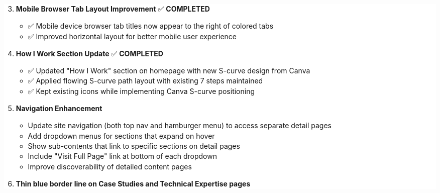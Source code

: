 3. **Mobile Browser Tab Layout Improvement** ✅ **COMPLETED**
   - ✅ Mobile device browser tab titles now appear to the right of colored tabs
   - ✅ Improved horizontal layout for better mobile user experience

4. **How I Work Section Update** ✅ **COMPLETED**
   - ✅ Updated "How I Work" section on homepage with new S-curve design from Canva
   - ✅ Applied flowing S-curve path layout with existing 7 steps maintained
   - ✅ Kept existing icons while implementing Canva S-curve positioning

5. **Navigation Enhancement**
   - Update site navigation (both top nav and hamburger menu) to access separate detail pages
   - Add dropdown menus for sections that expand on hover
   - Show sub-contents that link to specific sections on detail pages
   - Include "Visit Full Page" link at bottom of each dropdown
   - Improve discoverability of detailed content pages

6. **Thin blue border line on Case Studies and Technical Expertise pages**   